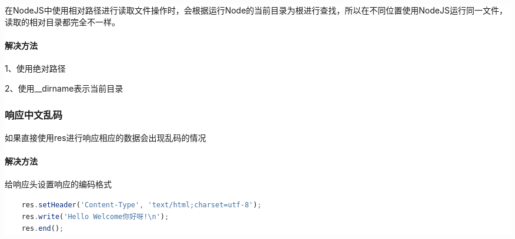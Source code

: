 在NodeJS中使用相对路径进行读取文件操作时，会根据运行Node的当前目录为根进行查找，所以在不同位置使用NodeJS运行同一文件，读取的相对目录都完全不一样。

#### 解决方法

1、使用绝对路径

2、使用__dirname表示当前目录

### 响应中文乱码

如果直接使用res进行响应相应的数据会出现乱码的情况

#### 解决方法

给响应头设置响应的编码格式

```js
    res.setHeader('Content-Type', 'text/html;charset=utf-8');
    res.write('Hello Welcome你好呀!\n');
    res.end();
```

